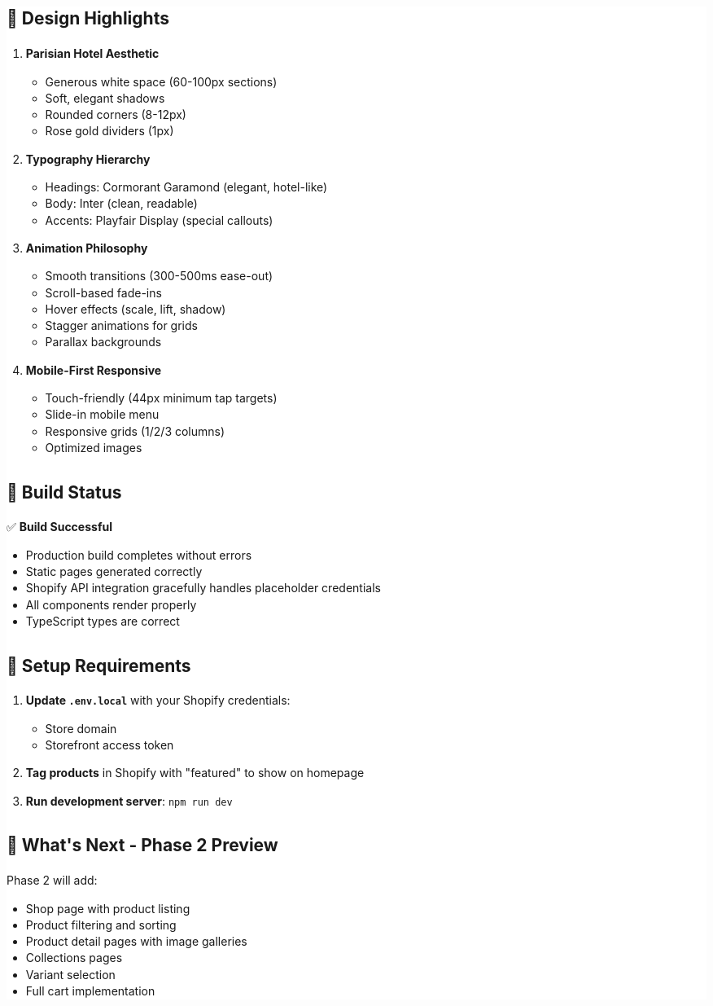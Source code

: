## 🎨 Design Highlights

1. **Parisian Hotel Aesthetic**
   - Generous white space (60-100px sections)
   - Soft, elegant shadows
   - Rounded corners (8-12px)
   - Rose gold dividers (1px)

2. **Typography Hierarchy**
   - Headings: Cormorant Garamond (elegant, hotel-like)
   - Body: Inter (clean, readable)
   - Accents: Playfair Display (special callouts)

3. **Animation Philosophy**
   - Smooth transitions (300-500ms ease-out)
   - Scroll-based fade-ins
   - Hover effects (scale, lift, shadow)
   - Stagger animations for grids
   - Parallax backgrounds

4. **Mobile-First Responsive**
   - Touch-friendly (44px minimum tap targets)
   - Slide-in mobile menu
   - Responsive grids (1/2/3 columns)
   - Optimized images

## 🚀 Build Status

✅ **Build Successful**
- Production build completes without errors
- Static pages generated correctly
- Shopify API integration gracefully handles placeholder credentials
- All components render properly
- TypeScript types are correct

## 📝 Setup Requirements

1. **Update `.env.local`** with your Shopify credentials:
   - Store domain
   - Storefront access token

2. **Tag products** in Shopify with "featured" to show on homepage

3. **Run development server**: `npm run dev`

## 🎯 What's Next - Phase 2 Preview

Phase 2 will add:
- Shop page with product listing
- Product filtering and sorting
- Product detail pages with image galleries
- Collections pages
- Variant selection
- Full cart implementation
